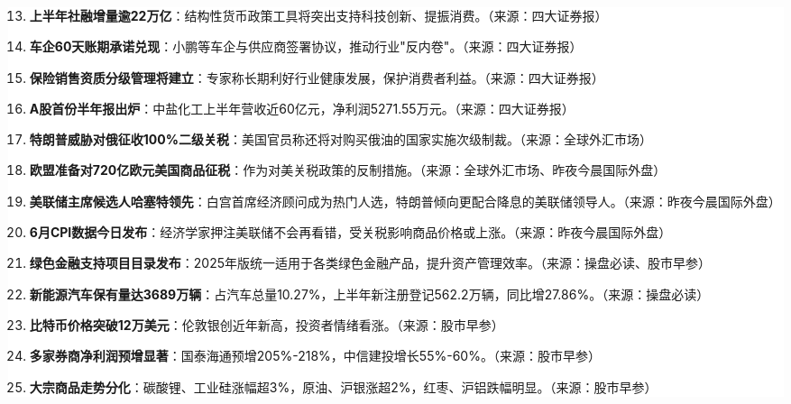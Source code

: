 13. **上半年社融增量逾22万亿**：结构性货币政策工具将突出支持科技创新、提振消费。（来源：四大证券报）

14. **车企60天账期承诺兑现**：小鹏等车企与供应商签署协议，推动行业"反内卷"。（来源：四大证券报）

15. **保险销售资质分级管理将建立**：专家称长期利好行业健康发展，保护消费者利益。（来源：四大证券报）

16. **A股首份半年报出炉**：中盐化工上半年营收近60亿元，净利润5271.55万元。（来源：四大证券报）

17. **特朗普威胁对俄征收100%二级关税**：美国官员称还将对购买俄油的国家实施次级制裁。（来源：全球外汇市场）

18. **欧盟准备对720亿欧元美国商品征税**：作为对美关税政策的反制措施。（来源：全球外汇市场、昨夜今晨国际外盘）

19. **美联储主席候选人哈塞特领先**：白宫首席经济顾问成为热门人选，特朗普倾向更配合降息的美联储领导人。（来源：昨夜今晨国际外盘）

20. **6月CPI数据今日发布**：经济学家押注美联储不会再看错，受关税影响商品价格或上涨。（来源：昨夜今晨国际外盘）

21. **绿色金融支持项目目录发布**：2025年版统一适用于各类绿色金融产品，提升资产管理效率。（来源：操盘必读、股市早参）

22. **新能源汽车保有量达3689万辆**：占汽车总量10.27%，上半年新注册登记562.2万辆，同比增27.86%。（来源：操盘必读）

23. **比特币价格突破12万美元**：伦敦银创近年新高，投资者情绪看涨。（来源：股市早参）

24. **多家券商净利润预增显著**：国泰海通预增205%-218%，中信建投增长55%-60%。（来源：股市早参）

25. **大宗商品走势分化**：碳酸锂、工业硅涨幅超3%，原油、沪银涨超2%，红枣、沪铝跌幅明显。（来源：股市早参）